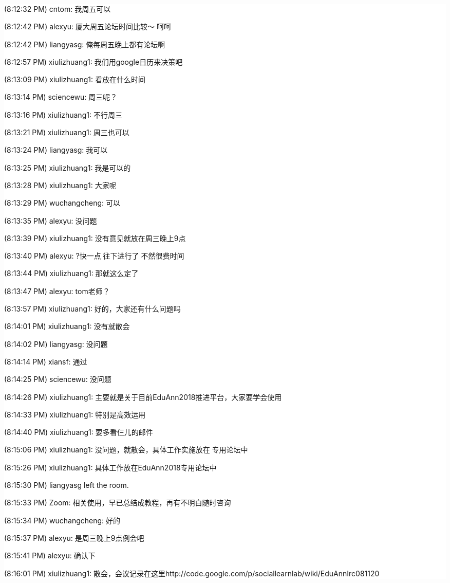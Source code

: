 (8:12:32 PM) cntom: 我周五可以

(8:12:42 PM) alexyu: 厦大周五论坛时间比较～ 呵呵

(8:12:42 PM) liangyasg: 俺每周五晚上都有论坛啊

(8:12:57 PM) xiulizhuang1: 我们用google日历来决策吧

(8:13:09 PM) xiulizhuang1: 看放在什么时间

(8:13:14 PM) sciencewu: 周三呢？

(8:13:16 PM) xiulizhuang1: 不行周三

(8:13:21 PM) xiulizhuang1: 周三也可以

(8:13:24 PM) liangyasg: 我可以

(8:13:25 PM) xiulizhuang1: 我是可以的

(8:13:28 PM) xiulizhuang1: 大家呢

(8:13:29 PM) wuchangcheng: 可以

(8:13:35 PM) alexyu: 没问题

(8:13:39 PM) xiulizhuang1: 没有意见就放在周三晚上9点

(8:13:40 PM) alexyu: ?快一点 往下进行了 不然很费时间

(8:13:44 PM) xiulizhuang1: 那就这么定了

(8:13:47 PM) alexyu: tom老师？

(8:13:57 PM) xiulizhuang1: 好的，大家还有什么问题吗

(8:14:01 PM) xiulizhuang1: 没有就散会

(8:14:02 PM) liangyasg: 没问题

(8:14:14 PM) xiansf: 通过

(8:14:25 PM) sciencewu: 没问题

(8:14:26 PM) xiulizhuang1: 主要就是关于目前EduAnn2018推进平台，大家要学会使用

(8:14:33 PM) xiulizhuang1: 特别是高效运用

(8:14:40 PM) xiulizhuang1: 要多看仨儿的邮件

(8:15:06 PM) xiulizhuang1: 没问题，就散会，具体工作实施放在 专用论坛中

(8:15:26 PM) xiulizhuang1: 具体工作放在EduAnn2018专用论坛中

(8:15:30 PM) liangyasg left the room.

(8:15:33 PM) Zoom: 相关使用，早已总结成教程，再有不明白随时咨询

(8:15:34 PM) wuchangcheng: 好的

(8:15:37 PM) alexyu: 是周三晚上9点例会吧

(8:15:41 PM) alexyu: 确认下

(8:16:01 PM) xiulizhuang1: 散会，会议记录在这里http://code.google.com/p/sociallearnlab/wiki/EduAnnIrc081120
